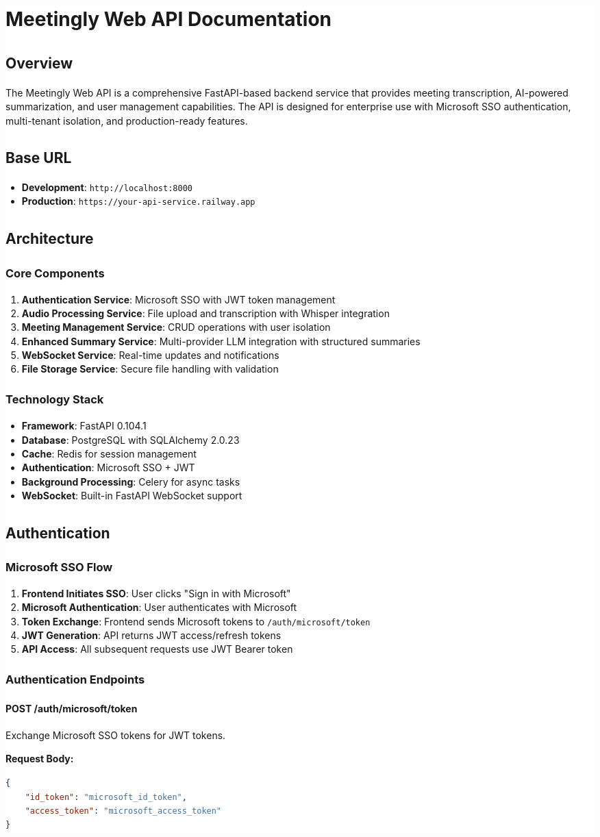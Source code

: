 # Meetingly Web API Documentation

## Overview

The Meetingly Web API is a comprehensive FastAPI-based backend service that provides meeting transcription, AI-powered summarization, and user management capabilities. The API is designed for enterprise use with Microsoft SSO authentication, multi-tenant isolation, and production-ready features.

## Base URL

- **Development**: `http://localhost:8000`
- **Production**: `https://your-api-service.railway.app`

## Architecture

### Core Components

1. **Authentication Service**: Microsoft SSO with JWT token management
2. **Audio Processing Service**: File upload and transcription with Whisper integration
3. **Meeting Management Service**: CRUD operations with user isolation
4. **Enhanced Summary Service**: Multi-provider LLM integration with structured summaries
5. **WebSocket Service**: Real-time updates and notifications
6. **File Storage Service**: Secure file handling with validation

### Technology Stack

- **Framework**: FastAPI 0.104.1
- **Database**: PostgreSQL with SQLAlchemy 2.0.23
- **Cache**: Redis for session management
- **Authentication**: Microsoft SSO + JWT
- **Background Processing**: Celery for async tasks
- **WebSocket**: Built-in FastAPI WebSocket support

## Authentication

### Microsoft SSO Flow

1. **Frontend Initiates SSO**: User clicks "Sign in with Microsoft"
2. **Microsoft Authentication**: User authenticates with Microsoft
3. **Token Exchange**: Frontend sends Microsoft tokens to `/auth/microsoft/token`
4. **JWT Generation**: API returns JWT access/refresh tokens
5. **API Access**: All subsequent requests use JWT Bearer token

### Authentication Endpoints

#### POST /auth/microsoft/token
Exchange Microsoft SSO tokens for JWT tokens.

**Request Body:**
```json
{
    "id_token": "microsoft_id_token",
    "access_token": "microsoft_access_token"
}
```
